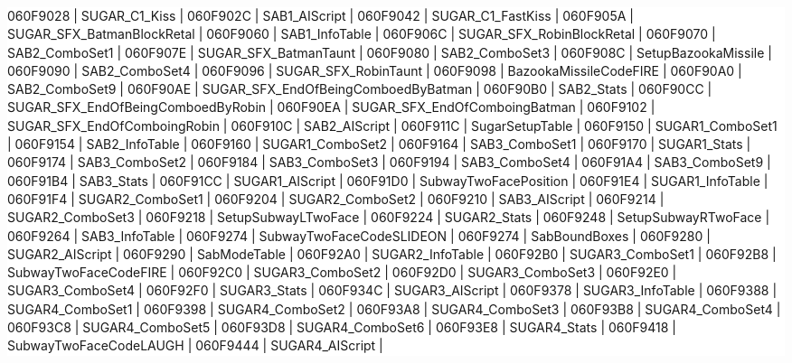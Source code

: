 060F9028 | SUGAR_C1_Kiss | 
060F902C | SAB1_AIScript | 
060F9042 | SUGAR_C1_FastKiss | 
060F905A | SUGAR_SFX_BatmanBlockRetal | 
060F9060 | SAB1_InfoTable | 
060F906C | SUGAR_SFX_RobinBlockRetal | 
060F9070 | SAB2_ComboSet1 | 
060F907E | SUGAR_SFX_BatmanTaunt | 
060F9080 | SAB2_ComboSet3 | 
060F908C | SetupBazookaMissile | 
060F9090 | SAB2_ComboSet4 | 
060F9096 | SUGAR_SFX_RobinTaunt | 
060F9098 | BazookaMissileCodeFIRE | 
060F90A0 | SAB2_ComboSet9 | 
060F90AE | SUGAR_SFX_EndOfBeingComboedByBatman | 
060F90B0 | SAB2_Stats | 
060F90CC | SUGAR_SFX_EndOfBeingComboedByRobin | 
060F90EA | SUGAR_SFX_EndOfComboingBatman | 
060F9102 | SUGAR_SFX_EndOfComboingRobin | 
060F910C | SAB2_AIScript | 
060F911C | SugarSetupTable | 
060F9150 | SUGAR1_ComboSet1 | 
060F9154 | SAB2_InfoTable | 
060F9160 | SUGAR1_ComboSet2 | 
060F9164 | SAB3_ComboSet1 | 
060F9170 | SUGAR1_Stats | 
060F9174 | SAB3_ComboSet2 | 
060F9184 | SAB3_ComboSet3 | 
060F9194 | SAB3_ComboSet4 | 
060F91A4 | SAB3_ComboSet9 | 
060F91B4 | SAB3_Stats | 
060F91CC | SUGAR1_AIScript | 
060F91D0 | SubwayTwoFacePosition | 
060F91E4 | SUGAR1_InfoTable | 
060F91F4 | SUGAR2_ComboSet1 | 
060F9204 | SUGAR2_ComboSet2 | 
060F9210 | SAB3_AIScript | 
060F9214 | SUGAR2_ComboSet3 | 
060F9218 | SetupSubwayLTwoFace | 
060F9224 | SUGAR2_Stats | 
060F9248 | SetupSubwayRTwoFace | 
060F9264 | SAB3_InfoTable | 
060F9274 | SubwayTwoFaceCodeSLIDEON | 
060F9274 | SabBoundBoxes | 
060F9280 | SUGAR2_AIScript | 
060F9290 | SabModeTable | 
060F92A0 | SUGAR2_InfoTable | 
060F92B0 | SUGAR3_ComboSet1 | 
060F92B8 | SubwayTwoFaceCodeFIRE | 
060F92C0 | SUGAR3_ComboSet2 | 
060F92D0 | SUGAR3_ComboSet3 | 
060F92E0 | SUGAR3_ComboSet4 | 
060F92F0 | SUGAR3_Stats | 
060F934C | SUGAR3_AIScript | 
060F9378 | SUGAR3_InfoTable | 
060F9388 | SUGAR4_ComboSet1 | 
060F9398 | SUGAR4_ComboSet2 | 
060F93A8 | SUGAR4_ComboSet3 | 
060F93B8 | SUGAR4_ComboSet4 | 
060F93C8 | SUGAR4_ComboSet5 | 
060F93D8 | SUGAR4_ComboSet6 | 
060F93E8 | SUGAR4_Stats | 
060F9418 | SubwayTwoFaceCodeLAUGH | 
060F9444 | SUGAR4_AIScript | 
